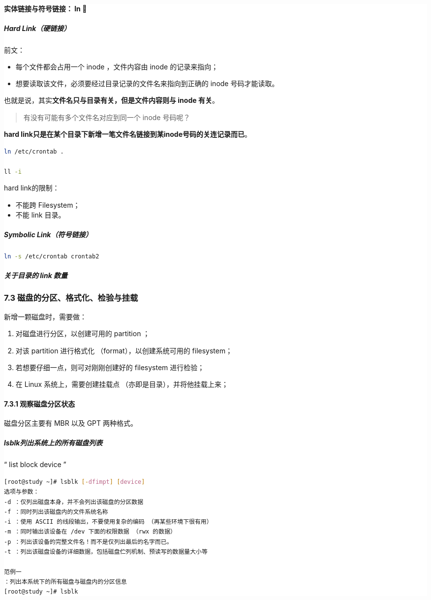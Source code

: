 

#### 实体链接与符号链接： ln 🔖

##### Hard Link（硬链接）

前文：

- 每个文件都会占用一个 inode ，文件内容由 inode 的记录来指向；

- 想要读取该文件，必须要经过目录记录的文件名来指向到正确的 inode 号码才能读取。

也就是说，其实**文件名只与目录有关，但是文件内容则与 inode 有关**。

> 有没有可能有多个文件名对应到同一个 inode 号码呢？

**hard link只是在某个目录下新增一笔文件名链接到某inode号码的关连记录而已**。

```sh
ln /etc/crontab . 

ll -i
```



hard link的限制：

- 不能跨 Filesystem；
- 不能 link 目录。

##### Symbolic Link（符号链接）

```sh
ln -s /etc/crontab crontab2
```



##### 关于目录的 link 数量



### 7.3 磁盘的分区、格式化、检验与挂载

新增一颗磁盘时，需要做：

1. 对磁盘进行分区，以创建可用的 partition ；

2. 对该 partition 进行格式化 （format），以创建系统可用的 filesystem；

3. 若想要仔细一点，则可对刚刚创建好的 filesystem 进行检验；

4. 在 Linux 系统上，需要创建挂载点 （亦即是目录），并将他挂载上来；

#### 7.3.1 观察磁盘分区状态

磁盘分区主要有 MBR 以及 GPT 两种格式。

##### lsblk列出系统上的所有磁盘列表

“ list block device ”

```sh
[root@study ~]# lsblk [-dfimpt] [device]
选项与参数：
-d ：仅列出磁盘本身，并不会列出该磁盘的分区数据
-f ：同时列出该磁盘内的文件系统名称
-i ：使用 ASCII 的线段输出，不要使用复杂的编码 （再某些环境下很有用）
-m ：同时输出该设备在 /dev 下面的权限数据 （rwx 的数据）
-p ：列出该设备的完整文件名！而不是仅列出最后的名字而已。
-t ：列出该磁盘设备的详细数据，包括磁盘伫列机制、预读写的数据量大小等

范例一
：列出本系统下的所有磁盘与磁盘内的分区信息
[root@study ~]# lsblk
```
